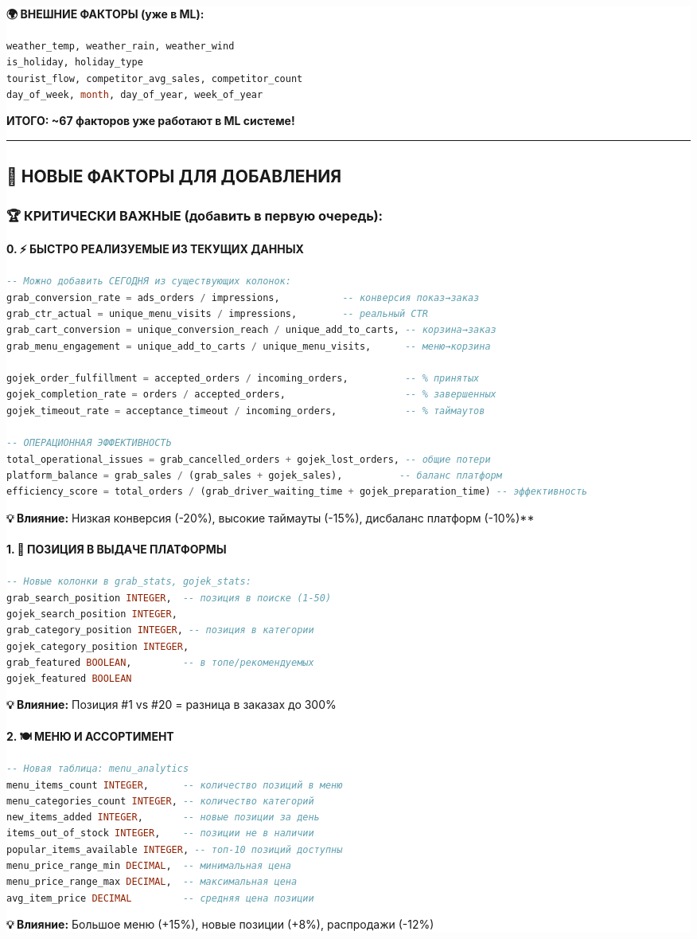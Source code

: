 #### **🌍 ВНЕШНИЕ ФАКТОРЫ (уже в ML):**
```sql
weather_temp, weather_rain, weather_wind
is_holiday, holiday_type
tourist_flow, competitor_avg_sales, competitor_count
day_of_week, month, day_of_year, week_of_year
```

**ИТОГО: ~67 факторов уже работают в ML системе!**

---

## 🚀 НОВЫЕ ФАКТОРЫ ДЛЯ ДОБАВЛЕНИЯ

### 🏆 КРИТИЧЕСКИ ВАЖНЫЕ (добавить в первую очередь):

#### 0. **⚡ БЫСТРО РЕАЛИЗУЕМЫЕ ИЗ ТЕКУЩИХ ДАННЫХ**
```sql
-- Можно добавить СЕГОДНЯ из существующих колонок:
grab_conversion_rate = ads_orders / impressions,           -- конверсия показ→заказ  
grab_ctr_actual = unique_menu_visits / impressions,        -- реальный CTR
grab_cart_conversion = unique_conversion_reach / unique_add_to_carts, -- корзина→заказ
grab_menu_engagement = unique_add_to_carts / unique_menu_visits,      -- меню→корзина

gojek_order_fulfillment = accepted_orders / incoming_orders,          -- % принятых
gojek_completion_rate = orders / accepted_orders,                     -- % завершенных
gojek_timeout_rate = acceptance_timeout / incoming_orders,            -- % таймаутов

-- ОПЕРАЦИОННАЯ ЭФФЕКТИВНОСТЬ
total_operational_issues = grab_cancelled_orders + gojek_lost_orders, -- общие потери
platform_balance = grab_sales / (grab_sales + gojek_sales),          -- баланс платформ
efficiency_score = total_orders / (grab_driver_waiting_time + gojek_preparation_time) -- эффективность
```
**💡 Влияние:** Низкая конверсия (-20%), высокие таймауты (-15%), дисбаланс платформ (-10%)**

#### 1. **📱 ПОЗИЦИЯ В ВЫДАЧЕ ПЛАТФОРМЫ**
```sql
-- Новые колонки в grab_stats, gojek_stats:
grab_search_position INTEGER,  -- позиция в поиске (1-50)
gojek_search_position INTEGER,
grab_category_position INTEGER, -- позиция в категории
gojek_category_position INTEGER,
grab_featured BOOLEAN,         -- в топе/рекомендуемых
gojek_featured BOOLEAN
```
**💡 Влияние:** Позиция #1 vs #20 = разница в заказах до 300%

#### 2. **🍽️ МЕНЮ И АССОРТИМЕНТ**  
```sql
-- Новая таблица: menu_analytics
menu_items_count INTEGER,      -- количество позиций в меню
menu_categories_count INTEGER, -- количество категорий
new_items_added INTEGER,       -- новые позиции за день
items_out_of_stock INTEGER,    -- позиции не в наличии
popular_items_available INTEGER, -- топ-10 позиций доступны
menu_price_range_min DECIMAL,  -- минимальная цена
menu_price_range_max DECIMAL,  -- максимальная цена
avg_item_price DECIMAL         -- средняя цена позиции
```
**💡 Влияние:** Большое меню (+15%), новые позиции (+8%), распродажи (-12%)
